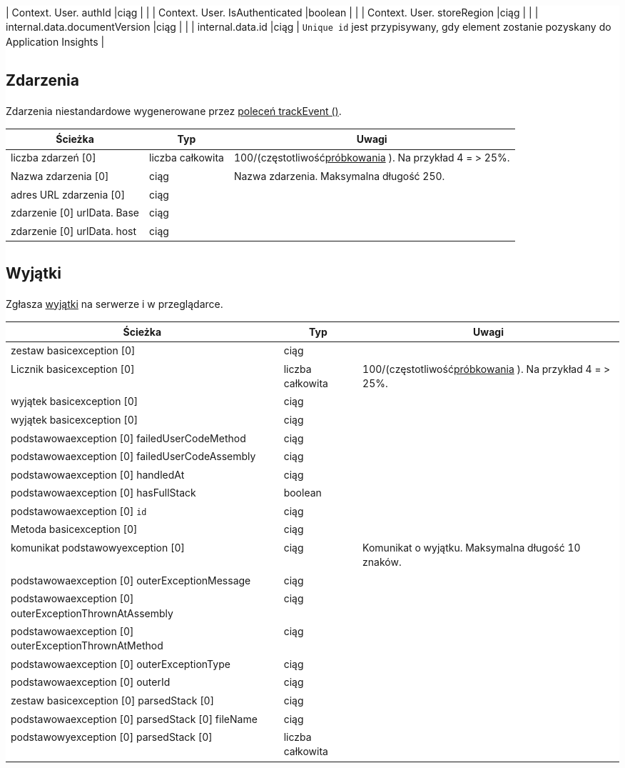 | Context. User. authId |ciąg | |
| Context. User. IsAuthenticated |boolean | |
| Context. User. storeRegion |ciąg | |
| internal.data.documentVersion |ciąg | |
| internal.data.id |ciąg | `Unique id` jest przypisywany, gdy element zostanie pozyskany do Application Insights |

## <a name="events"></a>Zdarzenia
Zdarzenia niestandardowe wygenerowane przez [poleceń trackEvent ()](./api-custom-events-metrics.md#trackevent).

| Ścieżka | Typ | Uwagi |
| --- | --- | --- |
| liczba zdarzeń [0] |liczba całkowita |100/(częstotliwość[próbkowania](./sampling.md) ). Na przykład 4 = &gt; 25%. |
| Nazwa zdarzenia [0] |ciąg |Nazwa zdarzenia.  Maksymalna długość 250. |
| adres URL zdarzenia [0] |ciąg | |
| zdarzenie [0] urlData. Base |ciąg | |
| zdarzenie [0] urlData. host |ciąg | |

## <a name="exceptions"></a>Wyjątki
Zgłasza [wyjątki](./asp-net-exceptions.md) na serwerze i w przeglądarce.

| Ścieżka | Typ | Uwagi |
| --- | --- | --- |
| zestaw basicexception [0] |ciąg | |
| Licznik basicexception [0] |liczba całkowita |100/(częstotliwość[próbkowania](./sampling.md) ). Na przykład 4 = &gt; 25%. |
| wyjątek basicexception [0] |ciąg | |
| wyjątek basicexception [0] |ciąg | |
| podstawowaexception [0] failedUserCodeMethod |ciąg | |
| podstawowaexception [0] failedUserCodeAssembly |ciąg | |
| podstawowaexception [0] handledAt |ciąg | |
| podstawowaexception [0] hasFullStack |boolean | |
| podstawowaexception [0] `id` |ciąg | |
| Metoda basicexception [0] |ciąg | |
| komunikat podstawowyexception [0] |ciąg |Komunikat o wyjątku. Maksymalna długość 10 znaków. |
| podstawowaexception [0] outerExceptionMessage |ciąg | |
| podstawowaexception [0] outerExceptionThrownAtAssembly |ciąg | |
| podstawowaexception [0] outerExceptionThrownAtMethod |ciąg | |
| podstawowaexception [0] outerExceptionType |ciąg | |
| podstawowaexception [0] outerId |ciąg | |
| zestaw basicexception [0] parsedStack [0] |ciąg | |
| podstawowaexception [0] parsedStack [0] fileName |ciąg | |
| podstawowyexception [0] parsedStack [0] |liczba całkowita | |